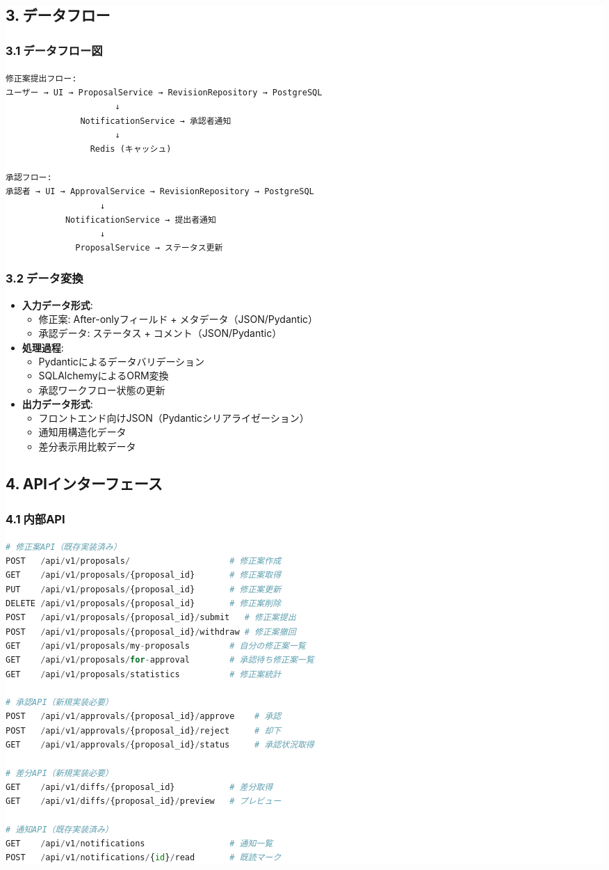 ## 3. データフロー

### 3.1 データフロー図

```
修正案提出フロー:
ユーザー → UI → ProposalService → RevisionRepository → PostgreSQL
                      ↓
               NotificationService → 承認者通知
                      ↓
                 Redis (キャッシュ)

承認フロー:
承認者 → UI → ApprovalService → RevisionRepository → PostgreSQL
                   ↓
            NotificationService → 提出者通知
                   ↓
              ProposalService → ステータス更新
```

### 3.2 データ変換

- **入力データ形式**: 
  - 修正案: After-onlyフィールド + メタデータ（JSON/Pydantic）
  - 承認データ: ステータス + コメント（JSON/Pydantic）
- **処理過程**: 
  - Pydanticによるデータバリデーション
  - SQLAlchemyによるORM変換
  - 承認ワークフロー状態の更新
- **出力データ形式**: 
  - フロントエンド向けJSON（Pydanticシリアライゼーション）
  - 通知用構造化データ
  - 差分表示用比較データ

## 4. APIインターフェース

### 4.1 内部API

```python
# 修正案API（既存実装済み）
POST   /api/v1/proposals/                    # 修正案作成
GET    /api/v1/proposals/{proposal_id}       # 修正案取得
PUT    /api/v1/proposals/{proposal_id}       # 修正案更新
DELETE /api/v1/proposals/{proposal_id}       # 修正案削除
POST   /api/v1/proposals/{proposal_id}/submit   # 修正案提出
POST   /api/v1/proposals/{proposal_id}/withdraw # 修正案撤回
GET    /api/v1/proposals/my-proposals        # 自分の修正案一覧
GET    /api/v1/proposals/for-approval        # 承認待ち修正案一覧
GET    /api/v1/proposals/statistics          # 修正案統計

# 承認API（新規実装必要）
POST   /api/v1/approvals/{proposal_id}/approve    # 承認
POST   /api/v1/approvals/{proposal_id}/reject     # 却下
GET    /api/v1/approvals/{proposal_id}/status     # 承認状況取得

# 差分API（新規実装必要）
GET    /api/v1/diffs/{proposal_id}           # 差分取得
GET    /api/v1/diffs/{proposal_id}/preview   # プレビュー

# 通知API（既存実装済み）
GET    /api/v1/notifications                 # 通知一覧
POST   /api/v1/notifications/{id}/read       # 既読マーク
```
